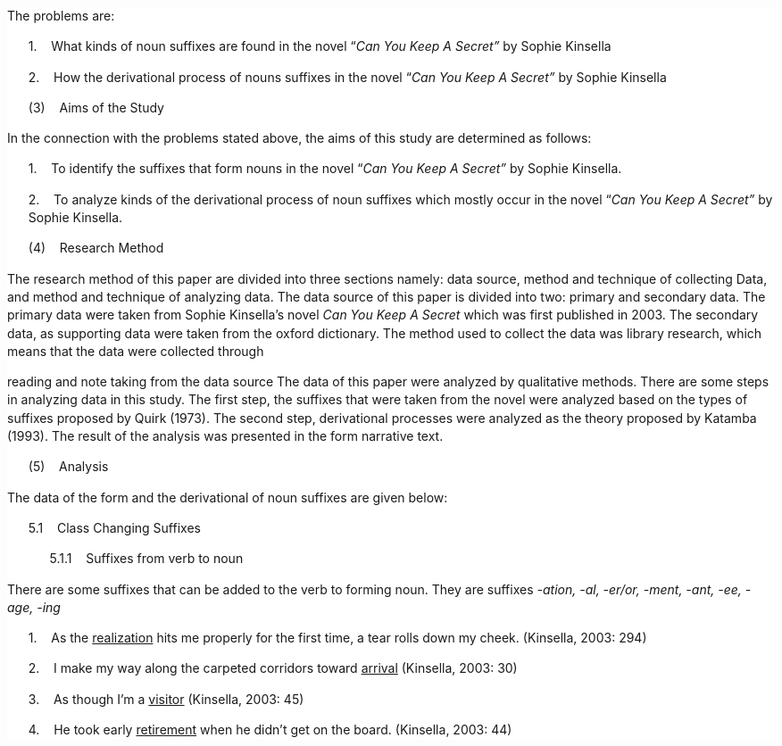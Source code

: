 <p><span class="font1">The problems are:</span></p>
<ul style="list-style:none;"><li>
<p><span class="font1">1. &nbsp;&nbsp;&nbsp;What kinds of noun suffixes are found in the novel “</span><span class="font1" style="font-style:italic;">Can You Keep A Secret”</span><span class="font1"> by Sophie Kinsella</span></p></li>
<li>
<p><span class="font1">2. &nbsp;&nbsp;&nbsp;How the derivational process of nouns suffixes in the novel “</span><span class="font1" style="font-style:italic;">Can You Keep A Secret”</span><span class="font1"> by Sophie Kinsella</span></p></li></ul>
<ul style="list-style:none;"><li>
<p><span class="font1">(3) &nbsp;&nbsp;&nbsp;Aims of the Study</span></p></li></ul>
<p><span class="font1">In the connection with the problems stated above, the aims of this study are determined as follows:</span></p>
<ul style="list-style:none;"><li>
<p><span class="font1">1. &nbsp;&nbsp;&nbsp;To identify the suffixes that form nouns in the novel “</span><span class="font1" style="font-style:italic;">Can You Keep A Secret”</span><span class="font1"> by Sophie Kinsella.</span></p></li>
<li>
<p><span class="font1">2. &nbsp;&nbsp;&nbsp;To analyze kinds of the derivational process of noun suffixes which mostly occur in the novel “</span><span class="font1" style="font-style:italic;">Can You Keep A Secret”</span><span class="font1"> by Sophie Kinsella.</span></p></li></ul>
<ul style="list-style:none;"><li>
<p><span class="font1">(4) &nbsp;&nbsp;&nbsp;Research Method</span></p></li></ul>
<p><span class="font1">The research method of this paper are divided into three sections namely: data source, method and technique of collecting Data, and method and technique of analyzing data. The data source of this paper is divided into two: primary and secondary data. The primary data were taken from Sophie Kinsella’s novel </span><span class="font1" style="font-style:italic;">Can You Keep A Secret</span><span class="font1"> which was first published in 2003. The secondary data, as supporting data were taken from the oxford dictionary. The method used to collect the data was library research, which means that the data were collected through</span></p>
<p><span class="font1">reading and note taking from the data source The data of this paper were analyzed by qualitative methods. There are some steps in analyzing data in this study. The first step, the suffixes that were taken from the novel were analyzed based on the types of suffixes proposed by Quirk (1973). The second step, derivational processes were analyzed as the theory proposed by Katamba (1993). The result of the analysis was presented in the form narrative text.</span></p>
<ul style="list-style:none;"><li>
<p><span class="font1">(5) &nbsp;&nbsp;&nbsp;Analysis</span></p></li></ul>
<p><span class="font1">The data of the form and the derivational of noun suffixes are given below:</span></p>
<ul style="list-style:none;"><li>
<p><span class="font1">5.1 &nbsp;&nbsp;&nbsp;Class Changing Suffixes</span></p>
<ul style="list-style:none;">
<li>
<p><span class="font1">5.1.1 &nbsp;&nbsp;&nbsp;Suffixes from verb to noun</span></p></li></ul></li></ul>
<p><span class="font1">There are some suffixes that can be added to the verb to forming noun. They are suffixes </span><span class="font1" style="font-style:italic;">-ation, -al, -er/or, -ment, -ant, -ee, -age, -ing</span></p>
<ul style="list-style:none;"><li>
<p><span class="font1">1. &nbsp;&nbsp;&nbsp;As the </span><span class="font1" style="text-decoration:underline;">realization</span><span class="font1"> hits me properly for the first time, a tear rolls down my cheek. (Kinsella, 2003: 294)</span></p></li>
<li>
<p><span class="font1">2. &nbsp;&nbsp;&nbsp;I make my way along the carpeted corridors toward </span><span class="font1" style="text-decoration:underline;">arrival</span><span class="font1"> (Kinsella, 2003: 30)</span></p></li>
<li>
<p><span class="font1">3. &nbsp;&nbsp;&nbsp;As though I’m a </span><span class="font1" style="text-decoration:underline;">visitor</span><span class="font1"> (Kinsella, 2003: 45)</span></p></li>
<li>
<p><span class="font1">4. &nbsp;&nbsp;&nbsp;He took early </span><span class="font1" style="text-decoration:underline;">retirement</span><span class="font1"> when he didn’t get on the board. (Kinsella, 2003: 44)</span></p></li>
<li>